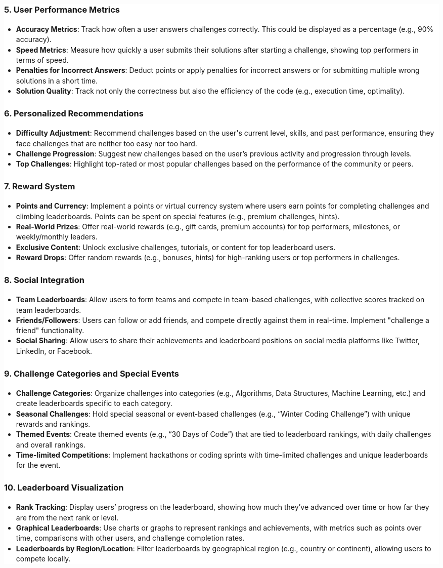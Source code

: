 ### 5. **User Performance Metrics**
   - **Accuracy Metrics**: Track how often a user answers challenges correctly. This could be displayed as a percentage (e.g., 90% accuracy).
   - **Speed Metrics**: Measure how quickly a user submits their solutions after starting a challenge, showing top performers in terms of speed.
   - **Penalties for Incorrect Answers**: Deduct points or apply penalties for incorrect answers or for submitting multiple wrong solutions in a short time.
   - **Solution Quality**: Track not only the correctness but also the efficiency of the code (e.g., execution time, optimality).

### 6. **Personalized Recommendations**
   - **Difficulty Adjustment**: Recommend challenges based on the user's current level, skills, and past performance, ensuring they face challenges that are neither too easy nor too hard.
   - **Challenge Progression**: Suggest new challenges based on the user’s previous activity and progression through levels.
   - **Top Challenges**: Highlight top-rated or most popular challenges based on the performance of the community or peers.

### 7. **Reward System**
   - **Points and Currency**: Implement a points or virtual currency system where users earn points for completing challenges and climbing leaderboards. Points can be spent on special features (e.g., premium challenges, hints).
   - **Real-World Prizes**: Offer real-world rewards (e.g., gift cards, premium accounts) for top performers, milestones, or weekly/monthly leaders.
   - **Exclusive Content**: Unlock exclusive challenges, tutorials, or content for top leaderboard users.
   - **Reward Drops**: Offer random rewards (e.g., bonuses, hints) for high-ranking users or top performers in challenges.

### 8. **Social Integration**
   - **Team Leaderboards**: Allow users to form teams and compete in team-based challenges, with collective scores tracked on team leaderboards.
   - **Friends/Followers**: Users can follow or add friends, and compete directly against them in real-time. Implement "challenge a friend" functionality.
   - **Social Sharing**: Allow users to share their achievements and leaderboard positions on social media platforms like Twitter, LinkedIn, or Facebook.

### 9. **Challenge Categories and Special Events**
   - **Challenge Categories**: Organize challenges into categories (e.g., Algorithms, Data Structures, Machine Learning, etc.) and create leaderboards specific to each category.
   - **Seasonal Challenges**: Hold special seasonal or event-based challenges (e.g., “Winter Coding Challenge”) with unique rewards and rankings.
   - **Themed Events**: Create themed events (e.g., “30 Days of Code”) that are tied to leaderboard rankings, with daily challenges and overall rankings.
   - **Time-limited Competitions**: Implement hackathons or coding sprints with time-limited challenges and unique leaderboards for the event.

### 10. **Leaderboard Visualization**
   - **Rank Tracking**: Display users’ progress on the leaderboard, showing how much they’ve advanced over time or how far they are from the next rank or level.
   - **Graphical Leaderboards**: Use charts or graphs to represent rankings and achievements, with metrics such as points over time, comparisons with other users, and challenge completion rates.
   - **Leaderboards by Region/Location**: Filter leaderboards by geographical region (e.g., country or continent), allowing users to compete locally.
